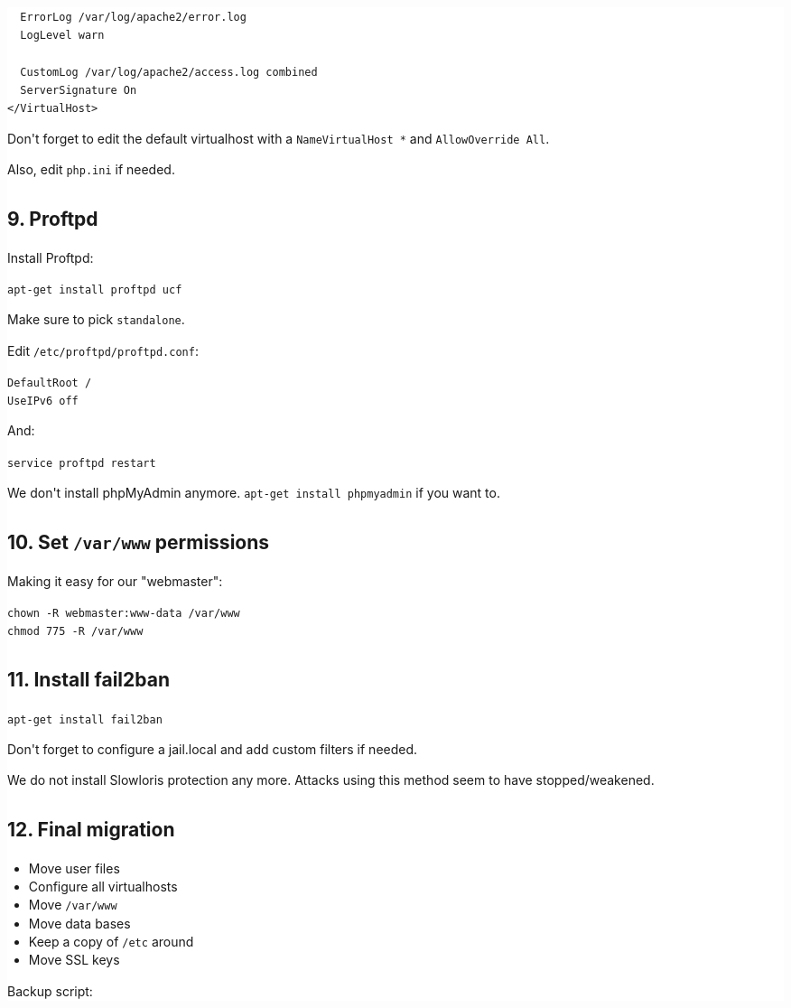       ErrorLog /var/log/apache2/error.log  
      LogLevel warn  

      CustomLog /var/log/apache2/access.log combined  
      ServerSignature On    
    </VirtualHost>

Don't forget to edit the default virtualhost with a `NameVirtualHost *` and `AllowOverride All`.

Also, edit `php.ini` if needed.

## 9. Proftpd

Install Proftpd:

	apt-get install proftpd ucf

Make sure to pick `standalone`.

Edit `/etc/proftpd/proftpd.conf`:

	DefaultRoot /  
	UseIPv6 off

And:

	service proftpd restart

We don't install phpMyAdmin anymore. `apt-get install phpmyadmin` if you want to.

## 10. Set `/var/www` permissions

Making it easy for our "webmaster":

    chown -R webmaster:www-data /var/www  
    chmod 775 -R /var/www

## 11. Install fail2ban

    apt-get install fail2ban

Don't forget to configure a jail.local and add custom filters if needed.

We do not install Slowloris protection any more. Attacks using this method seem to have stopped/weakened.

## 12. Final migration

- Move user files
- Configure all virtualhosts
- Move `/var/www`
- Move data bases
- Keep a copy of `/etc` around
- Move SSL keys

Backup script:

